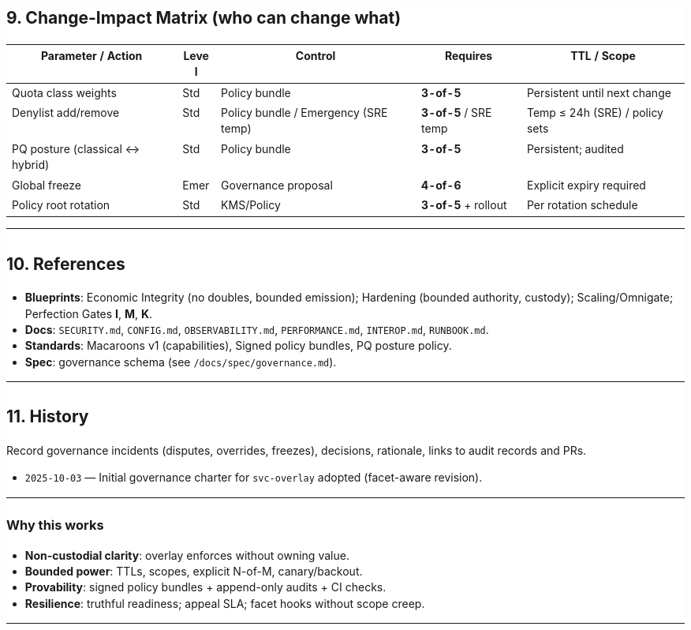
## 9. Change-Impact Matrix (who can change what)

| Parameter / Action              | Level | Control                              | Requires              | TTL / Scope                    |
| ------------------------------- | ----- | ------------------------------------ | --------------------- | ------------------------------ |
| Quota class weights             | Std   | Policy bundle                        | **3-of-5**            | Persistent until next change   |
| Denylist add/remove             | Std   | Policy bundle / Emergency (SRE temp) | **3-of-5** / SRE temp | Temp ≤ 24h (SRE) / policy sets |
| PQ posture (classical ↔ hybrid) | Std   | Policy bundle                        | **3-of-5**            | Persistent; audited            |
| Global freeze                   | Emer  | Governance proposal                  | **4-of-6**            | Explicit expiry required       |
| Policy root rotation            | Std   | KMS/Policy                           | **3-of-5** + rollout  | Per rotation schedule          |

---

## 10. References

* **Blueprints**: Economic Integrity (no doubles, bounded emission); Hardening (bounded authority, custody); Scaling/Omnigate; Perfection Gates **I**, **M**, **K**.
* **Docs**: `SECURITY.md`, `CONFIG.md`, `OBSERVABILITY.md`, `PERFORMANCE.md`, `INTEROP.md`, `RUNBOOK.md`.
* **Standards**: Macaroons v1 (capabilities), Signed policy bundles, PQ posture policy.
* **Spec**: governance schema (see `/docs/spec/governance.md`).

---

## 11. History

Record governance incidents (disputes, overrides, freezes), decisions, rationale, links to audit records and PRs.

* `2025-10-03` — Initial governance charter for `svc-overlay` adopted (facet-aware revision).

---

### Why this works

* **Non-custodial clarity**: overlay enforces without owning value.
* **Bounded power**: TTLs, scopes, explicit N-of-M, canary/backout.
* **Provability**: signed policy bundles + append-only audits + CI checks.
* **Resilience**: truthful readiness; appeal SLA; facet hooks without scope creep.

---
